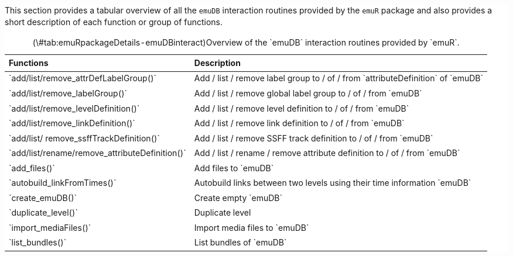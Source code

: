 This section provides a tabular overview of all the `emuDB` interaction routines provided by the `emuR` package and also provides a short description of each function or group of functions.

<table>
<caption>(\#tab:emuRpackageDetails-emuDBinteract)Overview of the `emuDB` interaction routines provided by `emuR`.</caption>
 <thead>
  <tr>
   <th style="text-align:left;"> Functions </th>
   <th style="text-align:left;"> Description </th>
  </tr>
 </thead>
<tbody>
  <tr>
   <td style="text-align:left;"> `add/list/remove_attrDefLabelGroup()` </td>
   <td style="text-align:left;"> Add / list / remove label group to / of / from `attributeDefinition` of `emuDB` </td>
  </tr>
  <tr>
   <td style="text-align:left;"> `add/list/remove_labelGroup()` </td>
   <td style="text-align:left;"> Add / list / remove global label group to / of / from `emuDB` </td>
  </tr>
  <tr>
   <td style="text-align:left;"> `add/list/remove_levelDefinition()` </td>
   <td style="text-align:left;"> Add / list / remove level definition to / of / from `emuDB` </td>
  </tr>
  <tr>
   <td style="text-align:left;"> `add/list/remove_linkDefinition()` </td>
   <td style="text-align:left;"> Add / list / remove link definition to / of / from `emuDB` </td>
  </tr>
  <tr>
   <td style="text-align:left;"> `add/list/ remove_ssffTrackDefinition()` </td>
   <td style="text-align:left;"> Add / list / remove SSFF track definition to / of / from `emuDB` </td>
  </tr>
  <tr>
   <td style="text-align:left;"> `add/list/rename/remove_attributeDefinition()` </td>
   <td style="text-align:left;"> Add / list / rename / remove attribute definition to / of / from `emuDB` </td>
  </tr>
  <tr>
   <td style="text-align:left;"> `add_files()` </td>
   <td style="text-align:left;"> Add files to `emuDB` </td>
  </tr>
  <tr>
   <td style="text-align:left;"> `autobuild_linkFromTimes()` </td>
   <td style="text-align:left;"> Autobuild links between two levels using their time information `emuDB` </td>
  </tr>
  <tr>
   <td style="text-align:left;"> `create_emuDB()` </td>
   <td style="text-align:left;"> Create empty `emuDB` </td>
  </tr>
  <tr>
   <td style="text-align:left;"> `duplicate_level()` </td>
   <td style="text-align:left;"> Duplicate level </td>
  </tr>
  <tr>
   <td style="text-align:left;"> `import_mediaFiles()` </td>
   <td style="text-align:left;"> Import media files to `emuDB` </td>
  </tr>
  <tr>
   <td style="text-align:left;"> `list_bundles()` </td>
   <td style="text-align:left;"> List bundles of `emuDB` </td>